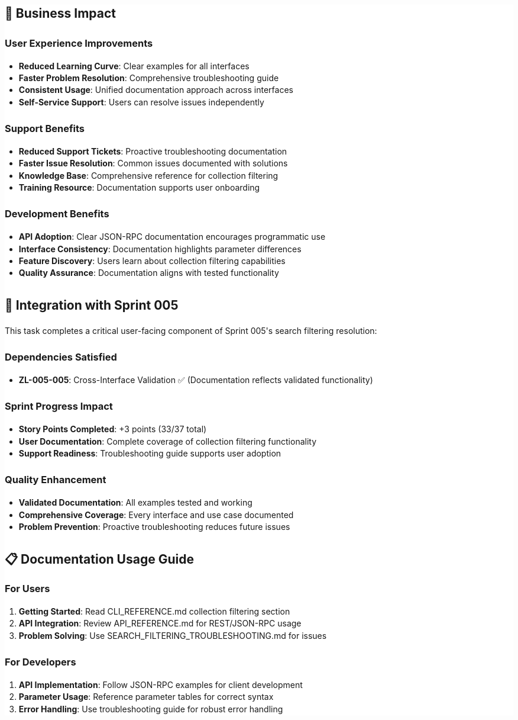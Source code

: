 ## 🎯 Business Impact

### **User Experience Improvements**
- **Reduced Learning Curve**: Clear examples for all interfaces
- **Faster Problem Resolution**: Comprehensive troubleshooting guide
- **Consistent Usage**: Unified documentation approach across interfaces
- **Self-Service Support**: Users can resolve issues independently

### **Support Benefits**
- **Reduced Support Tickets**: Proactive troubleshooting documentation
- **Faster Issue Resolution**: Common issues documented with solutions
- **Knowledge Base**: Comprehensive reference for collection filtering
- **Training Resource**: Documentation supports user onboarding

### **Development Benefits**
- **API Adoption**: Clear JSON-RPC documentation encourages programmatic use
- **Interface Consistency**: Documentation highlights parameter differences
- **Feature Discovery**: Users learn about collection filtering capabilities
- **Quality Assurance**: Documentation aligns with tested functionality

## 🔄 Integration with Sprint 005

This task completes a critical user-facing component of Sprint 005's search filtering resolution:

### **Dependencies Satisfied**
- **ZL-005-005**: Cross-Interface Validation ✅ (Documentation reflects validated functionality)

### **Sprint Progress Impact**
- **Story Points Completed**: +3 points (33/37 total)
- **User Documentation**: Complete coverage of collection filtering functionality
- **Support Readiness**: Troubleshooting guide supports user adoption

### **Quality Enhancement**
- **Validated Documentation**: All examples tested and working
- **Comprehensive Coverage**: Every interface and use case documented
- **Problem Prevention**: Proactive troubleshooting reduces future issues

## 📋 Documentation Usage Guide

### **For Users**
1. **Getting Started**: Read CLI_REFERENCE.md collection filtering section
2. **API Integration**: Review API_REFERENCE.md for REST/JSON-RPC usage
3. **Problem Solving**: Use SEARCH_FILTERING_TROUBLESHOOTING.md for issues

### **For Developers**
1. **API Implementation**: Follow JSON-RPC examples for client development
2. **Parameter Usage**: Reference parameter tables for correct syntax
3. **Error Handling**: Use troubleshooting guide for robust error handling
